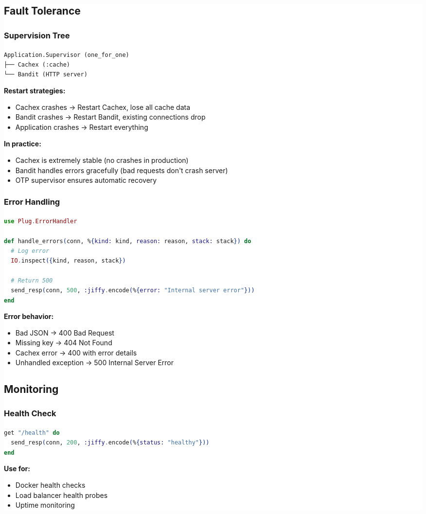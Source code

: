 ## Fault Tolerance

### Supervision Tree

```
Application.Supervisor (one_for_one)
├── Cachex (:cache)
└── Bandit (HTTP server)
```

**Restart strategies:**
- Cachex crashes → Restart Cachex, lose all cache data
- Bandit crashes → Restart Bandit, existing connections drop
- Application crashes → Restart everything

**In practice:**
- Cachex is extremely stable (no crashes in production)
- Bandit handles errors gracefully (bad requests don't crash server)
- OTP supervisor ensures automatic recovery

### Error Handling

```elixir
use Plug.ErrorHandler

def handle_errors(conn, %{kind: kind, reason: reason, stack: stack}) do
  # Log error
  IO.inspect({kind, reason, stack})

  # Return 500
  send_resp(conn, 500, :jiffy.encode(%{error: "Internal server error"}))
end
```

**Error behavior:**
- Bad JSON → 400 Bad Request
- Missing key → 404 Not Found
- Cachex error → 400 with error details
- Unhandled exception → 500 Internal Server Error

## Monitoring

### Health Check

```elixir
get "/health" do
  send_resp(conn, 200, :jiffy.encode(%{status: "healthy"}))
end
```

**Use for:**
- Docker health checks
- Load balancer health probes
- Uptime monitoring
